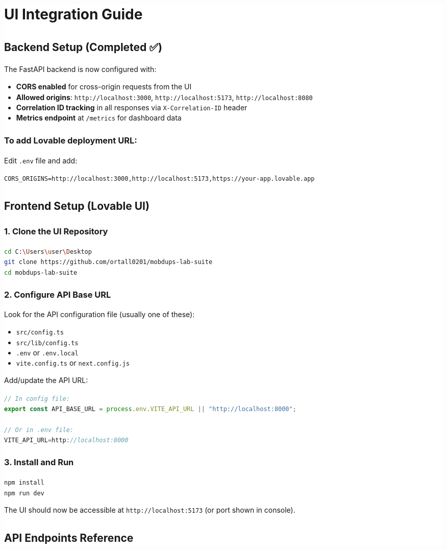 # UI Integration Guide

## Backend Setup (Completed ✅)

The FastAPI backend is now configured with:
- **CORS enabled** for cross-origin requests from the UI
- **Allowed origins**: `http://localhost:3000`, `http://localhost:5173`, `http://localhost:8080`
- **Correlation ID tracking** in all responses via `X-Correlation-ID` header
- **Metrics endpoint** at `/metrics` for dashboard data

### To add Lovable deployment URL:
Edit `.env` file and add:
```env
CORS_ORIGINS=http://localhost:3000,http://localhost:5173,https://your-app.lovable.app
```

## Frontend Setup (Lovable UI)

### 1. Clone the UI Repository
```bash
cd C:\Users\user\Desktop
git clone https://github.com/ortall0201/mobdups-lab-suite
cd mobdups-lab-suite
```

### 2. Configure API Base URL

Look for the API configuration file (usually one of these):
- `src/config.ts`
- `src/lib/config.ts`
- `.env` or `.env.local`
- `vite.config.ts` or `next.config.js`

Add/update the API URL:
```typescript
// In config file:
export const API_BASE_URL = process.env.VITE_API_URL || "http://localhost:8000";

// Or in .env file:
VITE_API_URL=http://localhost:8000
```

### 3. Install and Run
```bash
npm install
npm run dev
```

The UI should now be accessible at `http://localhost:5173` (or port shown in console).

## API Endpoints Reference
